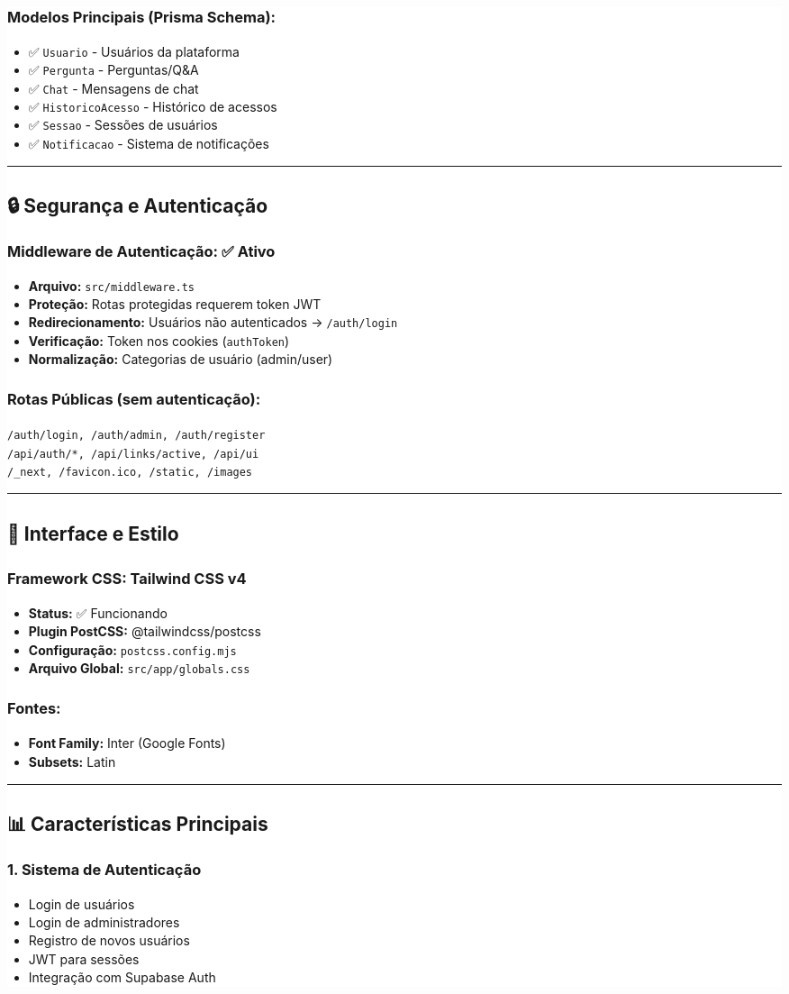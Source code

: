 ### Modelos Principais (Prisma Schema):
- ✅ `Usuario` - Usuários da plataforma
- ✅ `Pergunta` - Perguntas/Q&A
- ✅ `Chat` - Mensagens de chat
- ✅ `HistoricoAcesso` - Histórico de acessos
- ✅ `Sessao` - Sessões de usuários
- ✅ `Notificacao` - Sistema de notificações

---

## 🔒 Segurança e Autenticação

### Middleware de Autenticação: ✅ Ativo
- **Arquivo:** `src/middleware.ts`
- **Proteção:** Rotas protegidas requerem token JWT
- **Redirecionamento:** Usuários não autenticados → `/auth/login`
- **Verificação:** Token nos cookies (`authToken`)
- **Normalização:** Categorias de usuário (admin/user)

### Rotas Públicas (sem autenticação):
```
/auth/login, /auth/admin, /auth/register
/api/auth/*, /api/links/active, /api/ui
/_next, /favicon.ico, /static, /images
```

---

## 🎨 Interface e Estilo

### Framework CSS: Tailwind CSS v4
- **Status:** ✅ Funcionando
- **Plugin PostCSS:** @tailwindcss/postcss
- **Configuração:** `postcss.config.mjs`
- **Arquivo Global:** `src/app/globals.css`

### Fontes:
- **Font Family:** Inter (Google Fonts)
- **Subsets:** Latin

---

## 📊 Características Principais

### 1. Sistema de Autenticação
- Login de usuários
- Login de administradores
- Registro de novos usuários
- JWT para sessões
- Integração com Supabase Auth
